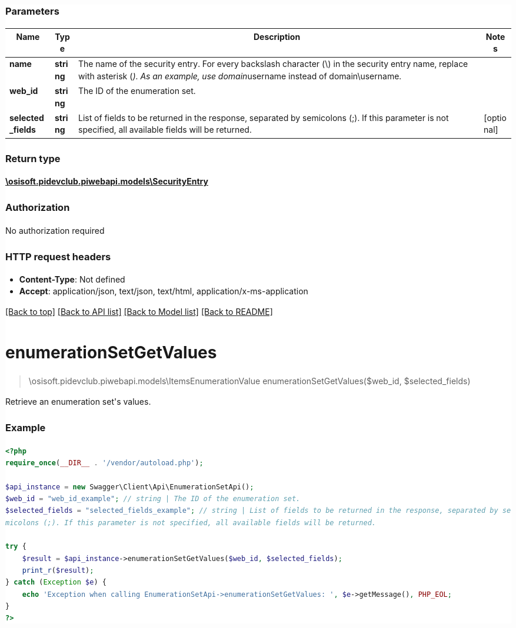 ### Parameters

Name | Type | Description  | Notes
------------- | ------------- | ------------- | -------------
 **name** | **string**| The name of the security entry. For every backslash character (\\) in the security entry name, replace with asterisk (*). As an example, use domain*username instead of domain\\username. |
 **web_id** | **string**| The ID of the enumeration set. |
 **selected_fields** | **string**| List of fields to be returned in the response, separated by semicolons (;). If this parameter is not specified, all available fields will be returned. | [optional]

### Return type

[**\osisoft.pidevclub.piwebapi.models\SecurityEntry**](../Model/SecurityEntry.md)

### Authorization

No authorization required

### HTTP request headers

 - **Content-Type**: Not defined
 - **Accept**: application/json, text/json, text/html, application/x-ms-application

[[Back to top]](#) [[Back to API list]](../../README.md#documentation-for-api-endpoints) [[Back to Model list]](../../README.md#documentation-for-models) [[Back to README]](../../README.md)

# **enumerationSetGetValues**
> \osisoft.pidevclub.piwebapi.models\ItemsEnumerationValue enumerationSetGetValues($web_id, $selected_fields)

Retrieve an enumeration set's values.

### Example
```php
<?php
require_once(__DIR__ . '/vendor/autoload.php');

$api_instance = new Swagger\Client\Api\EnumerationSetApi();
$web_id = "web_id_example"; // string | The ID of the enumeration set.
$selected_fields = "selected_fields_example"; // string | List of fields to be returned in the response, separated by semicolons (;). If this parameter is not specified, all available fields will be returned.

try {
    $result = $api_instance->enumerationSetGetValues($web_id, $selected_fields);
    print_r($result);
} catch (Exception $e) {
    echo 'Exception when calling EnumerationSetApi->enumerationSetGetValues: ', $e->getMessage(), PHP_EOL;
}
?>
```
